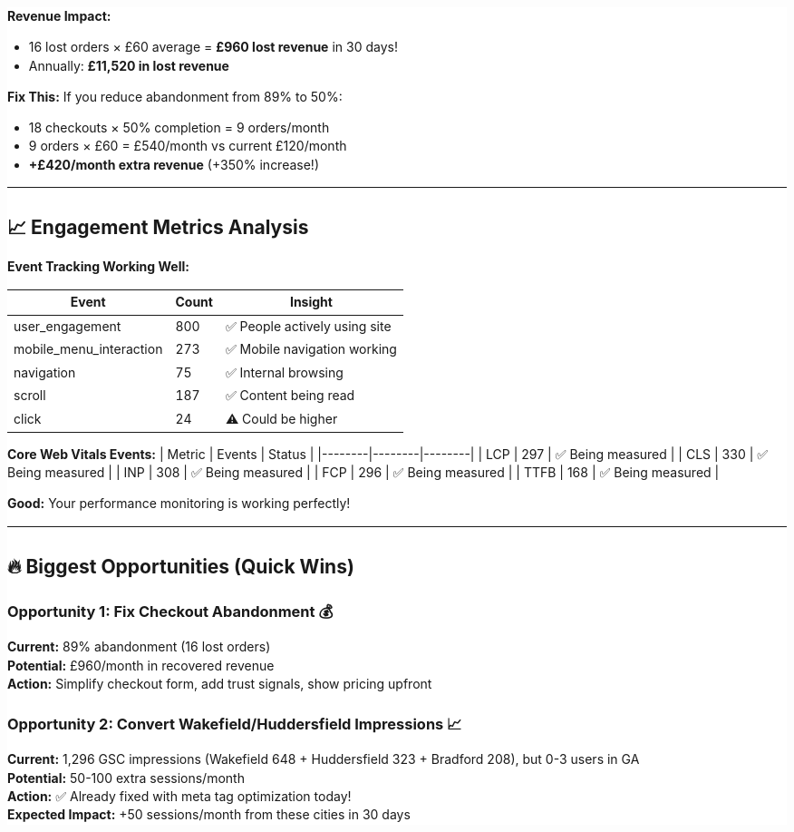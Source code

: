**Revenue Impact:**
- 16 lost orders × £60 average = **£960 lost revenue** in 30 days!
- Annually: **£11,520 in lost revenue**

**Fix This:** If you reduce abandonment from 89% to 50%:
- 18 checkouts × 50% completion = 9 orders/month
- 9 orders × £60 = £540/month vs current £120/month
- **+£420/month extra revenue** (+350% increase!)

---

## 📈 Engagement Metrics Analysis

**Event Tracking Working Well:**

| Event | Count | Insight |
|-------|-------|---------|
| user_engagement | 800 | ✅ People actively using site |
| mobile_menu_interaction | 273 | ✅ Mobile navigation working |
| navigation | 75 | ✅ Internal browsing |
| scroll | 187 | ✅ Content being read |
| click | 24 | ⚠️ Could be higher |

**Core Web Vitals Events:**
| Metric | Events | Status |
|--------|--------|--------|
| LCP | 297 | ✅ Being measured |
| CLS | 330 | ✅ Being measured |
| INP | 308 | ✅ Being measured |
| FCP | 296 | ✅ Being measured |
| TTFB | 168 | ✅ Being measured |

**Good:** Your performance monitoring is working perfectly!

---

## 🔥 Biggest Opportunities (Quick Wins)

### **Opportunity 1: Fix Checkout Abandonment** 💰
**Current:** 89% abandonment (16 lost orders)  
**Potential:** £960/month in recovered revenue  
**Action:** Simplify checkout form, add trust signals, show pricing upfront

### **Opportunity 2: Convert Wakefield/Huddersfield Impressions** 📈
**Current:** 1,296 GSC impressions (Wakefield 648 + Huddersfield 323 + Bradford 208), but 0-3 users in GA  
**Potential:** 50-100 extra sessions/month  
**Action:** ✅ Already fixed with meta tag optimization today!  
**Expected Impact:** +50 sessions/month from these cities in 30 days
